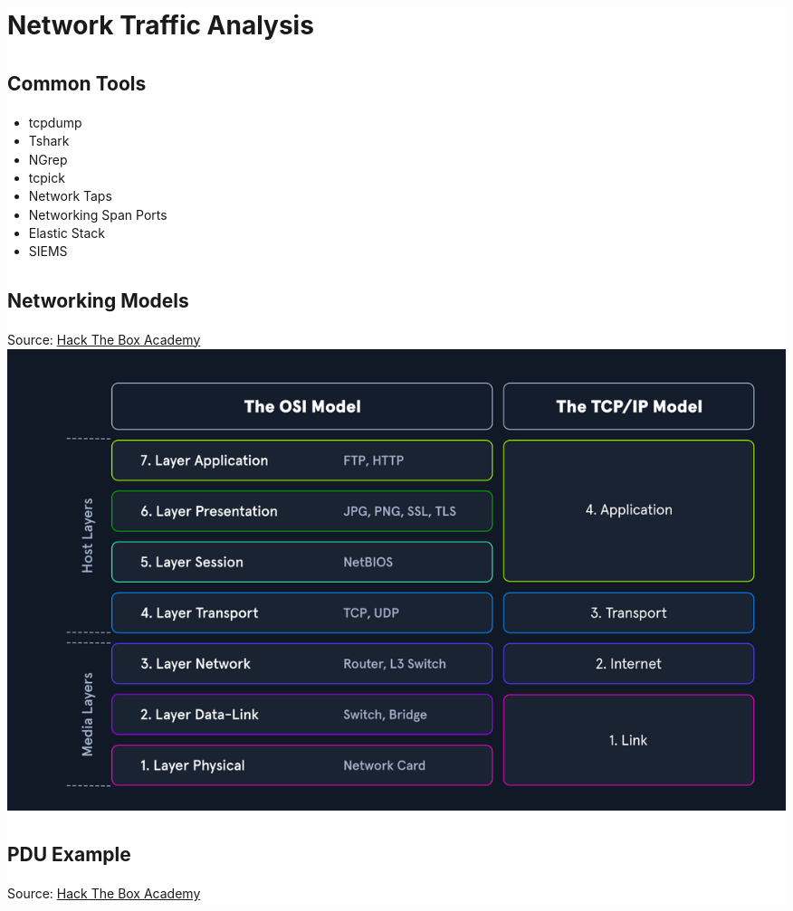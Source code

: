 # Network Traffic Analysis

## Common Tools
- tcpdump
- Tshark
- NGrep
- tcpick	
- Network Taps
- Networking Span Ports	
- Elastic Stack
- SIEMS

## Networking Models
Source: [Hack The Box Academy](https://academy.hackthebox.com/)
![TCP/IP Overview](../images/networking-models.png)

## PDU Example
Source: [Hack The Box Academy](https://academy.hackthebox.com/)